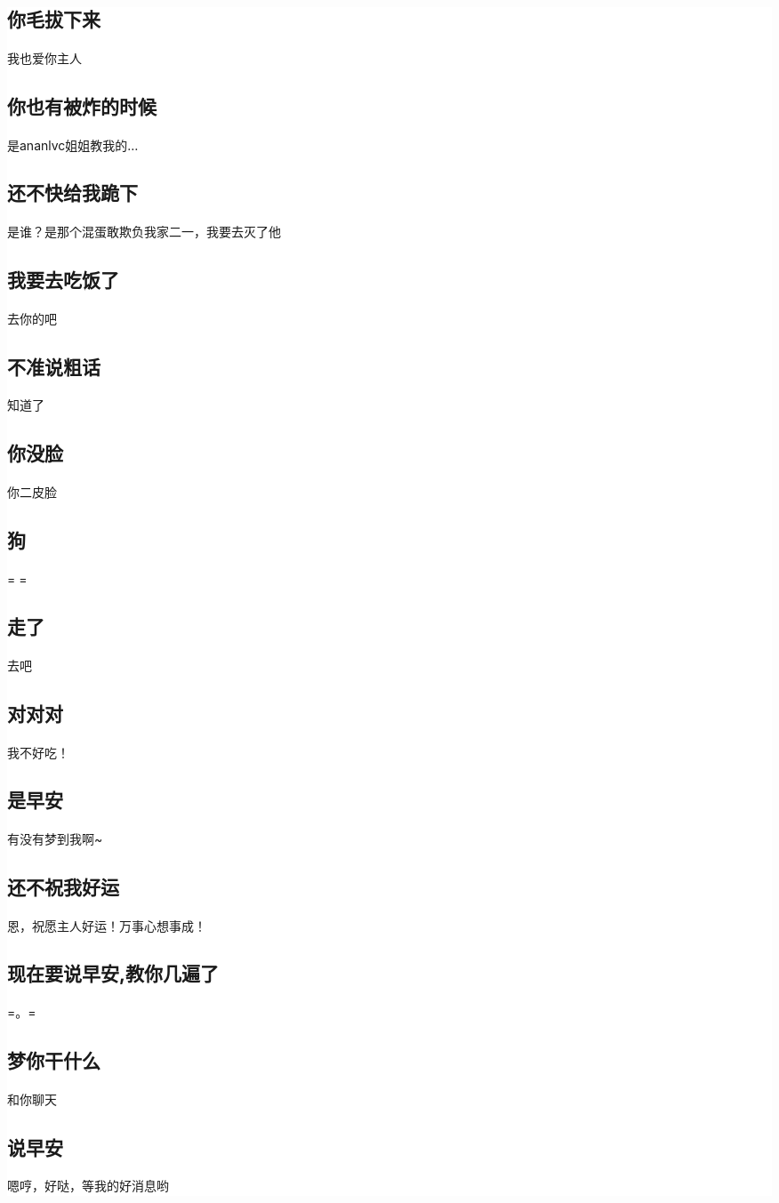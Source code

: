 ## 你毛拔下来
我也爱你主人

## 你也有被炸的时候
是ananlvc姐姐教我的…

## 还不快给我跪下
是谁？是那个混蛋敢欺负我家二一，我要去灭了他

## 我要去吃饭了
去你的吧

## 不准说粗话
知道了

## 你没脸
你二皮脸

## 狗
= =

## 走了
去吧

## 对对对
我不好吃！

## 是早安
有没有梦到我啊~

## 还不祝我好运
恩，祝愿主人好运！万事心想事成！

## 现在要说早安,教你几遍了
=。=

## 梦你干什么
和你聊天

## 说早安
嗯哼，好哒，等我的好消息哟
